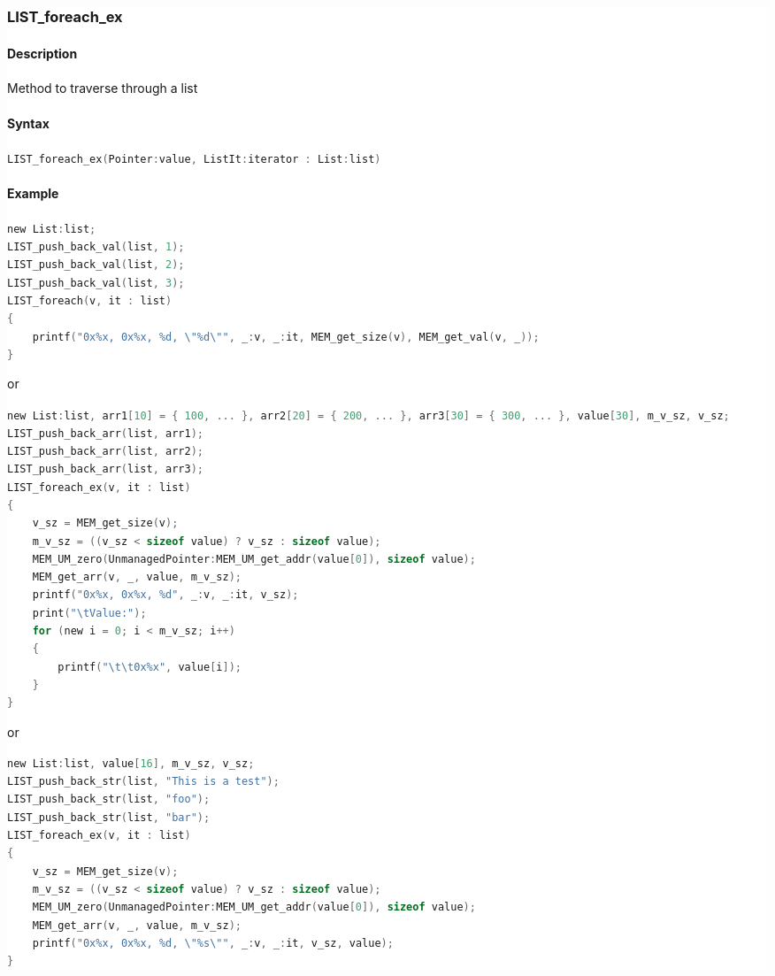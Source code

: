 ### LIST_foreach_ex
#### Description
Method to traverse through a list
#### Syntax
```C
LIST_foreach_ex(Pointer:value, ListIt:iterator : List:list)
```
#### Example
```C
new List:list;
LIST_push_back_val(list, 1);
LIST_push_back_val(list, 2);
LIST_push_back_val(list, 3);
LIST_foreach(v, it : list)
{
	printf("0x%x, 0x%x, %d, \"%d\"", _:v, _:it, MEM_get_size(v), MEM_get_val(v, _));
}
```
or
```C
new List:list, arr1[10] = { 100, ... }, arr2[20] = { 200, ... }, arr3[30] = { 300, ... }, value[30], m_v_sz, v_sz;
LIST_push_back_arr(list, arr1);
LIST_push_back_arr(list, arr2);
LIST_push_back_arr(list, arr3);
LIST_foreach_ex(v, it : list)
{
	v_sz = MEM_get_size(v);
	m_v_sz = ((v_sz < sizeof value) ? v_sz : sizeof value);
	MEM_UM_zero(UnmanagedPointer:MEM_UM_get_addr(value[0]), sizeof value);
	MEM_get_arr(v, _, value, m_v_sz);
	printf("0x%x, 0x%x, %d", _:v, _:it, v_sz);
	print("\tValue:");
	for (new i = 0; i < m_v_sz; i++)
	{
		printf("\t\t0x%x", value[i]);
	}
}
```
or
```C
new List:list, value[16], m_v_sz, v_sz;
LIST_push_back_str(list, "This is a test");
LIST_push_back_str(list, "foo");
LIST_push_back_str(list, "bar");
LIST_foreach_ex(v, it : list)
{
	v_sz = MEM_get_size(v);
	m_v_sz = ((v_sz < sizeof value) ? v_sz : sizeof value);
	MEM_UM_zero(UnmanagedPointer:MEM_UM_get_addr(value[0]), sizeof value);
	MEM_get_arr(v, _, value, m_v_sz);
	printf("0x%x, 0x%x, %d, \"%s\"", _:v, _:it, v_sz, value);
}
```
